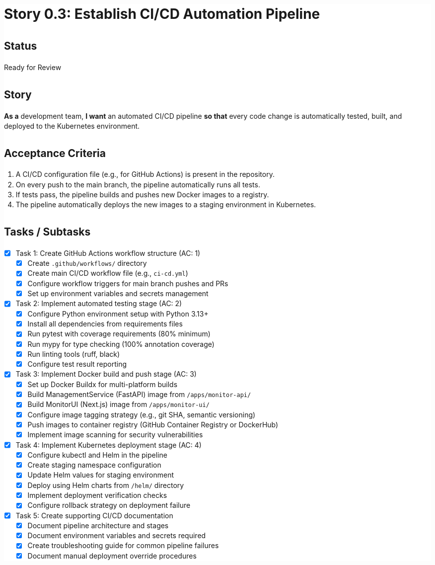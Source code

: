 # Story 0.3: Establish CI/CD Automation Pipeline

## Status
Ready for Review

## Story
**As a** development team,
**I want** an automated CI/CD pipeline
**so that** every code change is automatically tested, built, and deployed to the Kubernetes environment.

## Acceptance Criteria
1. A CI/CD configuration file (e.g., for GitHub Actions) is present in the repository.
2. On every push to the main branch, the pipeline automatically runs all tests.
3. If tests pass, the pipeline builds and pushes new Docker images to a registry.
4. The pipeline automatically deploys the new images to a staging environment in Kubernetes.

## Tasks / Subtasks
- [x] Task 1: Create GitHub Actions workflow structure (AC: 1)
  - [x] Create `.github/workflows/` directory
  - [x] Create main CI/CD workflow file (e.g., `ci-cd.yml`)
  - [x] Configure workflow triggers for main branch pushes and PRs
  - [x] Set up environment variables and secrets management
- [x] Task 2: Implement automated testing stage (AC: 2)
  - [x] Configure Python environment setup with Python 3.13+
  - [x] Install all dependencies from requirements files
  - [x] Run pytest with coverage requirements (80% minimum)
  - [x] Run mypy for type checking (100% annotation coverage)
  - [x] Run linting tools (ruff, black)
  - [x] Configure test result reporting
- [x] Task 3: Implement Docker build and push stage (AC: 3)
  - [x] Set up Docker Buildx for multi-platform builds
  - [x] Build ManagementService (FastAPI) image from `/apps/monitor-api/`
  - [x] Build MonitorUI (Next.js) image from `/apps/monitor-ui/`
  - [x] Configure image tagging strategy (e.g., git SHA, semantic versioning)
  - [x] Push images to container registry (GitHub Container Registry or DockerHub)
  - [x] Implement image scanning for security vulnerabilities
- [x] Task 4: Implement Kubernetes deployment stage (AC: 4)
  - [x] Configure kubectl and Helm in the pipeline
  - [x] Create staging namespace configuration
  - [x] Update Helm values for staging environment
  - [x] Deploy using Helm charts from `/helm/` directory
  - [x] Implement deployment verification checks
  - [x] Configure rollback strategy on deployment failure
- [x] Task 5: Create supporting CI/CD documentation
  - [x] Document pipeline architecture and stages
  - [x] Document environment variables and secrets required
  - [x] Create troubleshooting guide for common pipeline failures
  - [x] Document manual deployment override procedures
